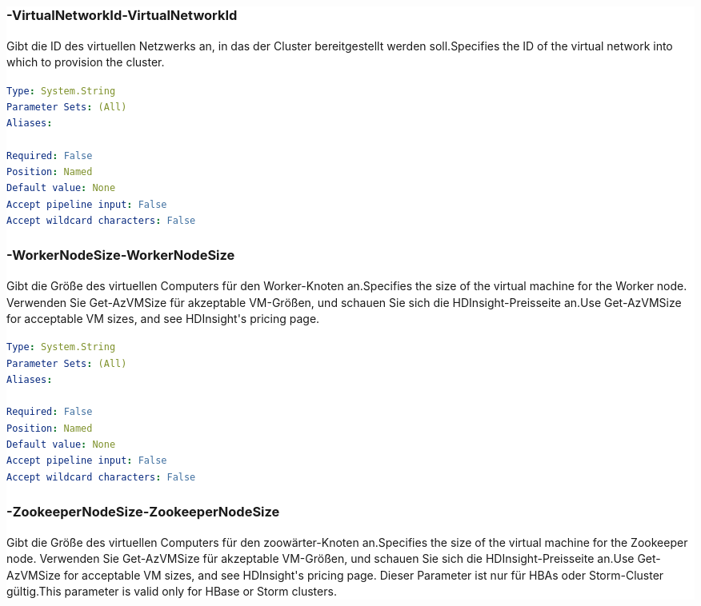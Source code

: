 ### <span data-ttu-id="34d61-245">-VirtualNetworkId</span><span class="sxs-lookup"><span data-stu-id="34d61-245">-VirtualNetworkId</span></span>
<span data-ttu-id="34d61-246">Gibt die ID des virtuellen Netzwerks an, in das der Cluster bereitgestellt werden soll.</span><span class="sxs-lookup"><span data-stu-id="34d61-246">Specifies the ID of the virtual network into which to provision the cluster.</span></span>

```yaml
Type: System.String
Parameter Sets: (All)
Aliases:

Required: False
Position: Named
Default value: None
Accept pipeline input: False
Accept wildcard characters: False
```

### <span data-ttu-id="34d61-247">-WorkerNodeSize</span><span class="sxs-lookup"><span data-stu-id="34d61-247">-WorkerNodeSize</span></span>
<span data-ttu-id="34d61-248">Gibt die Größe des virtuellen Computers für den Worker-Knoten an.</span><span class="sxs-lookup"><span data-stu-id="34d61-248">Specifies the size of the virtual machine for the Worker node.</span></span>
<span data-ttu-id="34d61-249">Verwenden Sie Get-AzVMSize für akzeptable VM-Größen, und schauen Sie sich die HDInsight-Preisseite an.</span><span class="sxs-lookup"><span data-stu-id="34d61-249">Use Get-AzVMSize for acceptable VM sizes, and see HDInsight's pricing page.</span></span>

```yaml
Type: System.String
Parameter Sets: (All)
Aliases:

Required: False
Position: Named
Default value: None
Accept pipeline input: False
Accept wildcard characters: False
```

### <span data-ttu-id="34d61-250">-ZookeeperNodeSize</span><span class="sxs-lookup"><span data-stu-id="34d61-250">-ZookeeperNodeSize</span></span>
<span data-ttu-id="34d61-251">Gibt die Größe des virtuellen Computers für den zoowärter-Knoten an.</span><span class="sxs-lookup"><span data-stu-id="34d61-251">Specifies the size of the virtual machine for the Zookeeper node.</span></span>
<span data-ttu-id="34d61-252">Verwenden Sie Get-AzVMSize für akzeptable VM-Größen, und schauen Sie sich die HDInsight-Preisseite an.</span><span class="sxs-lookup"><span data-stu-id="34d61-252">Use Get-AzVMSize for acceptable VM sizes, and see HDInsight's pricing page.</span></span>
<span data-ttu-id="34d61-253">Dieser Parameter ist nur für HBAs oder Storm-Cluster gültig.</span><span class="sxs-lookup"><span data-stu-id="34d61-253">This parameter is valid only for HBase or Storm clusters.</span></span>
